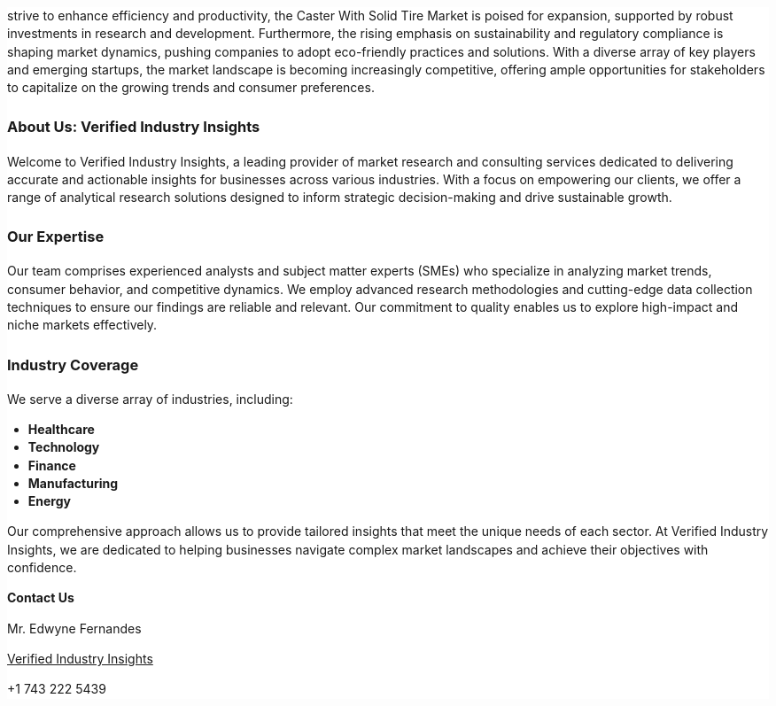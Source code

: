 strive to enhance efficiency and productivity, the Caster With Solid Tire Market is poised for expansion, supported by robust investments in research and development. Furthermore, the rising emphasis on sustainability and regulatory compliance is shaping market dynamics, pushing companies to adopt eco-friendly practices and solutions. With a diverse array of key players and emerging startups, the market landscape is becoming increasingly competitive, offering ample opportunities for stakeholders to capitalize on the growing trends and consumer preferences.</p><h3>About Us: Verified Industry Insights</h3><p>Welcome to Verified Industry Insights, a leading provider of market research and consulting services dedicated to delivering accurate and actionable insights for businesses across various industries. With a focus on empowering our clients, we offer a range of analytical research solutions designed to inform strategic decision-making and drive sustainable growth.</p><h3>Our Expertise</h3><p>Our team comprises experienced analysts and subject matter experts (SMEs) who specialize in analyzing market trends, consumer behavior, and competitive dynamics. We employ advanced research methodologies and cutting-edge data collection techniques to ensure our findings are reliable and relevant. Our commitment to quality enables us to explore high-impact and niche markets effectively.</p><h3>Industry Coverage</h3><p>We serve a diverse array of industries, including:</p><ul><li><strong>Healthcare</strong></li><li><strong>Technology</strong></li><li><strong>Finance</strong></li><li><strong>Manufacturing</strong></li><li><strong>Energy</strong></li></ul><p>Our comprehensive approach allows us to provide tailored insights that meet the unique needs of each sector. At Verified Industry Insights, we are dedicated to helping businesses navigate complex market landscapes and achieve their objectives with confidence.</p><p><strong>Contact Us</strong></p><p>Mr. Edwyne Fernandes</p><p><a href="https://www.verifiedindustryinsights.com/">Verified Industry Insights</a></p><p>+1 743 222 5439</p>

